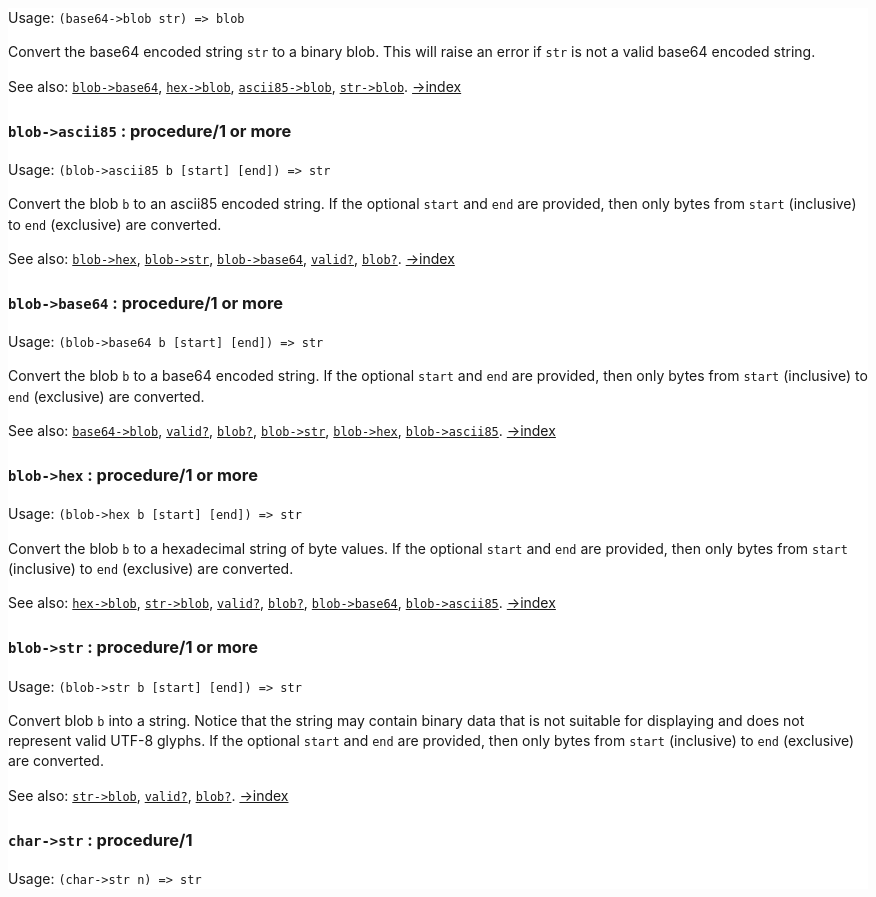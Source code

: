 Usage: `(base64->blob str) => blob`

Convert the base64 encoded string `str` to a binary blob. This will raise an error if `str` is not a valid base64 encoded string.

See also: [`blob->base64`](#link626c6f622d3e626173653634), [`hex->blob`](#link6865782d3e626c6f62), [`ascii85->blob`](#link617363696938352d3e626c6f62), [`str->blob`](#link7374722d3e626c6f62).	 [→index](#idx)

### `blob->ascii85` : procedure/1 or more

Usage: `(blob->ascii85 b [start] [end]) => str`

Convert the blob `b` to an ascii85 encoded string. If the optional `start` and `end` are provided, then only bytes from `start` (inclusive) to `end` (exclusive) are converted.

See also: [`blob->hex`](#link626c6f622d3e686578), [`blob->str`](#link626c6f622d3e737472), [`blob->base64`](#link626c6f622d3e626173653634), [`valid?`](#link76616c69643f), [`blob?`](#link626c6f623f).	 [→index](#idx)

### `blob->base64` : procedure/1 or more

Usage: `(blob->base64 b [start] [end]) => str`

Convert the blob `b` to a base64 encoded string. If the optional `start` and `end` are provided, then only bytes from `start` (inclusive) to `end` (exclusive) are converted.

See also: [`base64->blob`](#link6261736536342d3e626c6f62), [`valid?`](#link76616c69643f), [`blob?`](#link626c6f623f), [`blob->str`](#link626c6f622d3e737472), [`blob->hex`](#link626c6f622d3e686578), [`blob->ascii85`](#link626c6f622d3e61736369693835).	 [→index](#idx)

### `blob->hex` : procedure/1 or more

Usage: `(blob->hex b [start] [end]) => str`

Convert the blob `b` to a hexadecimal string of byte values. If the optional `start` and `end` are provided, then only bytes from `start` (inclusive) to `end` (exclusive) are converted.

See also: [`hex->blob`](#link6865782d3e626c6f62), [`str->blob`](#link7374722d3e626c6f62), [`valid?`](#link76616c69643f), [`blob?`](#link626c6f623f), [`blob->base64`](#link626c6f622d3e626173653634), [`blob->ascii85`](#link626c6f622d3e61736369693835).	 [→index](#idx)

### `blob->str` : procedure/1 or more

Usage: `(blob->str b [start] [end]) => str`

Convert blob `b` into a string. Notice that the string may contain binary data that is not suitable for displaying and does not represent valid UTF-8 glyphs. If the optional `start` and `end` are provided, then only bytes from `start` (inclusive) to `end` (exclusive) are converted.

See also: [`str->blob`](#link7374722d3e626c6f62), [`valid?`](#link76616c69643f), [`blob?`](#link626c6f623f).	 [→index](#idx)

### `char->str` : procedure/1

Usage: `(char->str n) => str`
